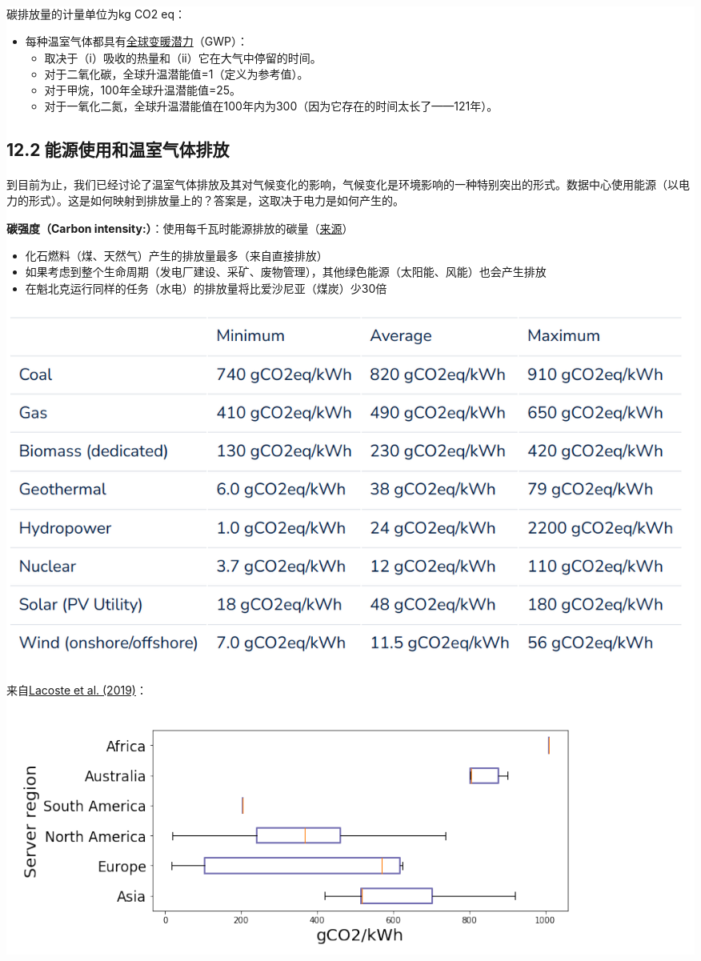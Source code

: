 
碳排放量的计量单位为kg CO2 eq：

- 每种温室气体都具有[全球变暖潜力](https://en.wikipedia.org/wiki/Global_warming_potential)（GWP）：
    - 取决于（i）吸收的热量和（ii）它在大气中停留的时间。
    - 对于二氧化碳，全球升温潜能值=1（定义为参考值）。
    - 对于甲烷，100年全球升温潜能值=25。
    - 对于一氧化二氮，全球升温潜能值在100年内为300（因为它存在的时间太长了——121年）。

## 12.2 能源使用和温室气体排放

到目前为止，我们已经讨论了温室气体排放及其对气候变化的影响，气候变化是环境影响的一种特别突出的形式。数据中心使用能源（以电力的形式）。这是如何映射到排放量上的？答案是，这取决于电力是如何产生的。

**碳强度（Carbon intensity:）**：使用每千瓦时能源排放的碳量（[来源](https://lowcarbonpower.org/blog/emissions)）
- 化石燃料（煤、天然气）产生的排放量最多（来自直接排放）
- 如果考虑到整个生命周期（发电厂建设、采矿、废物管理），其他绿色能源（太阳能、风能）也会产生排放
- 在魁北克运行同样的任务（水电）的排放量将比爱沙尼亚（煤炭）少30倍


![electricity-emissions](./images/electricity-emissions.png)

来自[Lacoste et al. (2019)](https://arxiv.org/pdf/1910.09700.pdf)：

![emissions-country](./images/emissions-country.png)
